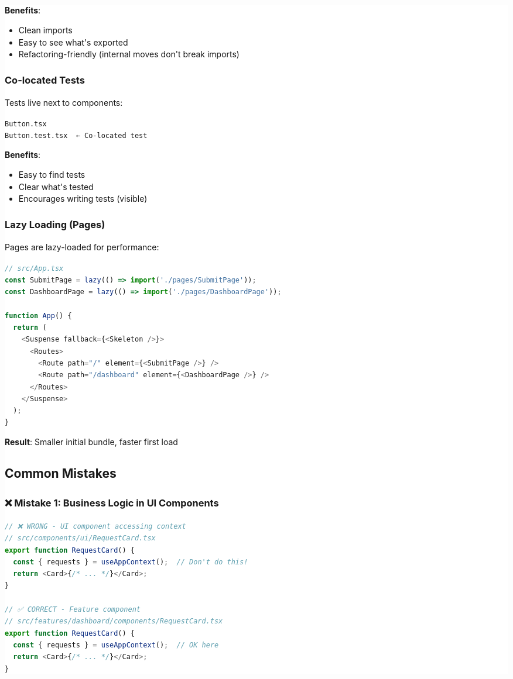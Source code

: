 **Benefits**:
- Clean imports
- Easy to see what's exported
- Refactoring-friendly (internal moves don't break imports)

### Co-located Tests

Tests live next to components:

```
Button.tsx
Button.test.tsx  ← Co-located test
```

**Benefits**:
- Easy to find tests
- Clear what's tested
- Encourages writing tests (visible)

### Lazy Loading (Pages)

Pages are lazy-loaded for performance:

```typescript
// src/App.tsx
const SubmitPage = lazy(() => import('./pages/SubmitPage'));
const DashboardPage = lazy(() => import('./pages/DashboardPage'));

function App() {
  return (
    <Suspense fallback={<Skeleton />}>
      <Routes>
        <Route path="/" element={<SubmitPage />} />
        <Route path="/dashboard" element={<DashboardPage />} />
      </Routes>
    </Suspense>
  );
}
```

**Result**: Smaller initial bundle, faster first load

## Common Mistakes

### ❌ Mistake 1: Business Logic in UI Components

```typescript
// ❌ WRONG - UI component accessing context
// src/components/ui/RequestCard.tsx
export function RequestCard() {
  const { requests } = useAppContext();  // Don't do this!
  return <Card>{/* ... */}</Card>;
}

// ✅ CORRECT - Feature component
// src/features/dashboard/components/RequestCard.tsx
export function RequestCard() {
  const { requests } = useAppContext();  // OK here
  return <Card>{/* ... */}</Card>;
}
```
